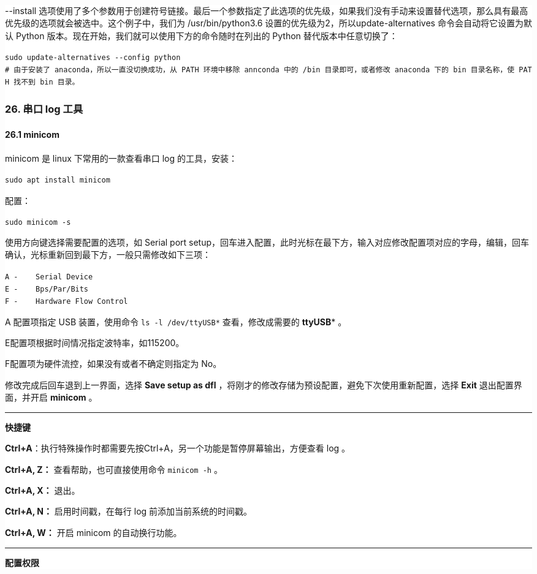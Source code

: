 --install 选项使用了多个参数用于创建符号链接。最后一个参数指定了此选项的优先级，如果我们没有手动来设置替代选项，那么具有最高优先级的选项就会被选中。这个例子中，我们为 /usr/bin/python3.6 设置的优先级为2，所以update-alternatives 命令会自动将它设置为默认 Python 版本。现在开始，我们就可以使用下方的命令随时在列出的 Python 替代版本中任意切换了：

``` shell
sudo update-alternatives --config python
# 由于安装了 anaconda，所以一直没切换成功，从 PATH 环境中移除 annconda 中的 /bin 目录即可，或者修改 anaconda 下的 bin 目录名称，使 PATH 找不到 bin 目录。
```

### 26. 串口 log 工具

#### 26.1 minicom

minicom 是 linux 下常用的一款查看串口 log 的工具，安装：

``` shell
sudo apt install minicom
```

配置：

``` shell
sudo minicom -s
```

使用方向键选择需要配置的选项，如 Serial port setup，回车进入配置，此时光标在最下方，输入对应修改配置项对应的字母，编辑，回车确认，光标重新回到最下方，一般只需修改如下三项：

``` shell
A -    Serial Device
E -    Bps/Par/Bits
F -    Hardware Flow Control
```

A 配置项指定 USB 装置，使用命令 `ls -l /dev/ttyUSB*` 查看，修改成需要的 **ttyUSB*** 。

E配置项根据时间情况指定波特率，如115200。

F配置项为硬件流控，如果没有或者不确定则指定为 No。

修改完成后回车退到上一界面，选择 **Save setup as dfl** ，将刚才的修改存储为预设配置，避免下次使用重新配置，选择 **Exit** 退出配置界面，并开启 **minicom** 。

****

**快捷键**

**Ctrl+A**：执行特殊操作时都需要先按Ctrl+A，另一个功能是暂停屏幕输出，方便查看 log 。

**Ctrl+A, Z：** 查看帮助，也可直接使用命令 `minicom -h` 。

**Ctrl+A, X：** 退出。

**Ctrl+A, N：** 启用时间戳，在每行 log 前添加当前系统的时间戳。

**Ctrl+A, W：** 开启 minicom 的自动换行功能。



****

**配置权限**
